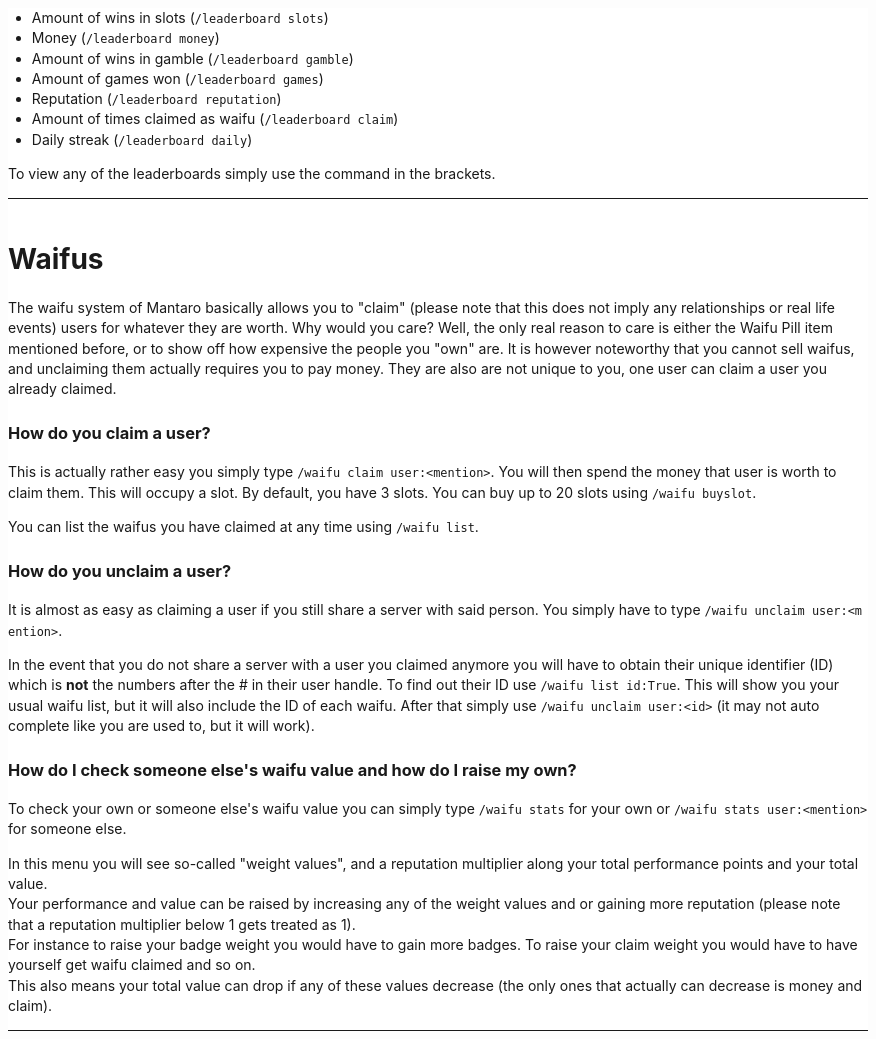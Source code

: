 * Amount of wins in slots (`/leaderboard slots`)
* Money (`/leaderboard money`)
* Amount of wins in gamble (`/leaderboard gamble`)
* Amount of games won (`/leaderboard games`)
* Reputation (`/leaderboard reputation`)
* Amount of times claimed as waifu (`/leaderboard claim`)
* Daily streak (`/leaderboard daily`)

To view any of the leaderboards simply use the command in the brackets.

---
# Waifus
The waifu system of Mantaro basically allows you to "claim" (please note that this does not imply any relationships or real life events) users for whatever they are worth. Why would you care? Well, the only real reason to care is either the Waifu Pill item mentioned before, or to show off how expensive the people you "own" are.
It is however noteworthy that you cannot sell waifus, and unclaiming them actually requires you to pay money. They are also are not unique to you, one user can claim a user you already claimed.

### How do you claim a user?
This is actually rather easy you simply type `/waifu claim user:<mention>`. You will then spend the money that user is worth to claim them. This will occupy a slot. By default, you have 3 slots. You can buy up to 20 slots using `/waifu buyslot`.

You can list the waifus you have claimed at any time using `/waifu list`.

### How do you unclaim a user?
It is almost as easy as claiming a user if you still share a server with said person. You simply have to type `/waifu unclaim user:<mention>`.

In the event that you do not share a server with a user you claimed anymore you will have to obtain their unique identifier (ID) which is **not** the numbers after the # in their user handle.
To find out their ID use `/waifu list id:True`. This will show you your usual waifu list, but it will also include the ID of each waifu.
After that simply use `/waifu unclaim user:<id>` (it may not auto complete like you are used to, but it will work).

### How do I check someone else's waifu value and how do I raise my own?
To check your own or someone else's waifu value you can simply type `/waifu stats` for your own or `/waifu stats user:<mention>` for someone else.

In this menu you will see so-called "weight values", and a reputation multiplier along your total performance points and your total value.\
Your performance and value can be raised by increasing any of the weight values and or gaining more reputation (please note that a reputation multiplier below 1 gets treated as 1).\
For instance to raise your badge weight you would have to gain more badges. To raise your claim weight you would have to have yourself get waifu claimed and so on.\
This also means your total value can drop if any of these values decrease (the only ones that actually can decrease is money and claim).

---
